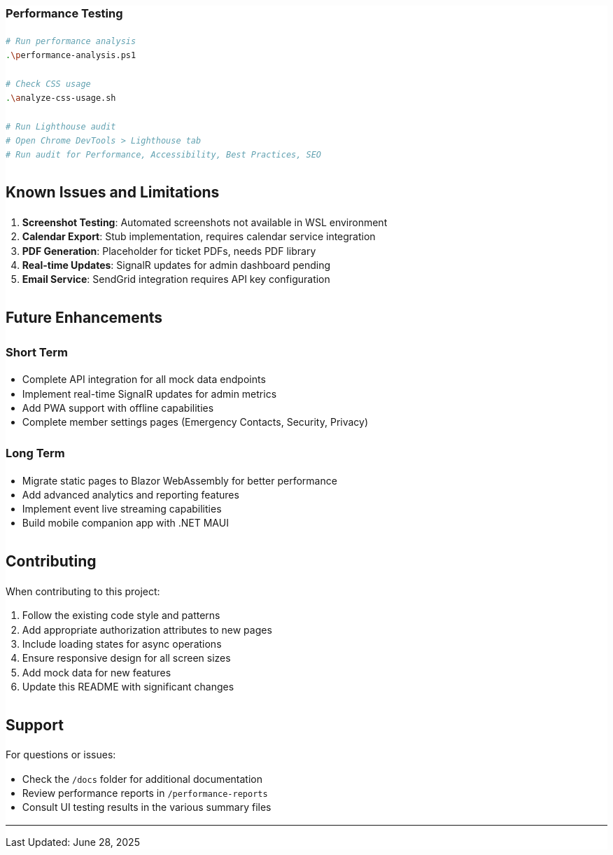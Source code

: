 ### Performance Testing
```bash
# Run performance analysis
.\performance-analysis.ps1

# Check CSS usage
.\analyze-css-usage.sh

# Run Lighthouse audit
# Open Chrome DevTools > Lighthouse tab
# Run audit for Performance, Accessibility, Best Practices, SEO
```

## Known Issues and Limitations

1. **Screenshot Testing**: Automated screenshots not available in WSL environment
2. **Calendar Export**: Stub implementation, requires calendar service integration
3. **PDF Generation**: Placeholder for ticket PDFs, needs PDF library
4. **Real-time Updates**: SignalR updates for admin dashboard pending
5. **Email Service**: SendGrid integration requires API key configuration

## Future Enhancements

### Short Term
- Complete API integration for all mock data endpoints
- Implement real-time SignalR updates for admin metrics
- Add PWA support with offline capabilities
- Complete member settings pages (Emergency Contacts, Security, Privacy)

### Long Term
- Migrate static pages to Blazor WebAssembly for better performance
- Add advanced analytics and reporting features
- Implement event live streaming capabilities
- Build mobile companion app with .NET MAUI

## Contributing

When contributing to this project:

1. Follow the existing code style and patterns
2. Add appropriate authorization attributes to new pages
3. Include loading states for async operations
4. Ensure responsive design for all screen sizes
5. Add mock data for new features
6. Update this README with significant changes

## Support

For questions or issues:
- Check the `/docs` folder for additional documentation
- Review performance reports in `/performance-reports`
- Consult UI testing results in the various summary files

---

Last Updated: June 28, 2025